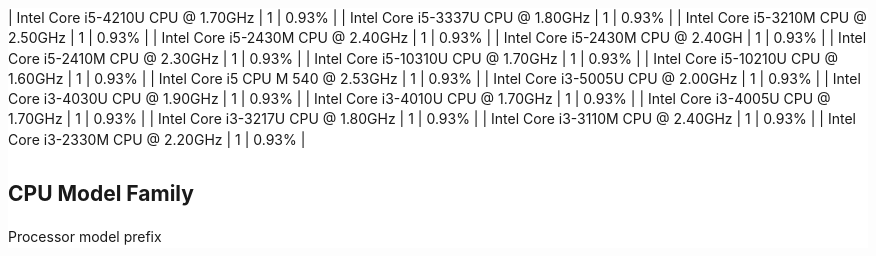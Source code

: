 | Intel Core i5-4210U CPU @ 1.70GHz            | 1         | 0.93%   |
| Intel Core i5-3337U CPU @ 1.80GHz            | 1         | 0.93%   |
| Intel Core i5-3210M CPU @ 2.50GHz            | 1         | 0.93%   |
| Intel Core i5-2430M CPU @ 2.40GHz            | 1         | 0.93%   |
| Intel Core i5-2430M CPU @ 2.40GH             | 1         | 0.93%   |
| Intel Core i5-2410M CPU @ 2.30GHz            | 1         | 0.93%   |
| Intel Core i5-10310U CPU @ 1.70GHz           | 1         | 0.93%   |
| Intel Core i5-10210U CPU @ 1.60GHz           | 1         | 0.93%   |
| Intel Core i5 CPU M 540 @ 2.53GHz            | 1         | 0.93%   |
| Intel Core i3-5005U CPU @ 2.00GHz            | 1         | 0.93%   |
| Intel Core i3-4030U CPU @ 1.90GHz            | 1         | 0.93%   |
| Intel Core i3-4010U CPU @ 1.70GHz            | 1         | 0.93%   |
| Intel Core i3-4005U CPU @ 1.70GHz            | 1         | 0.93%   |
| Intel Core i3-3217U CPU @ 1.80GHz            | 1         | 0.93%   |
| Intel Core i3-3110M CPU @ 2.40GHz            | 1         | 0.93%   |
| Intel Core i3-2330M CPU @ 2.20GHz            | 1         | 0.93%   |

CPU Model Family
----------------

Processor model prefix
